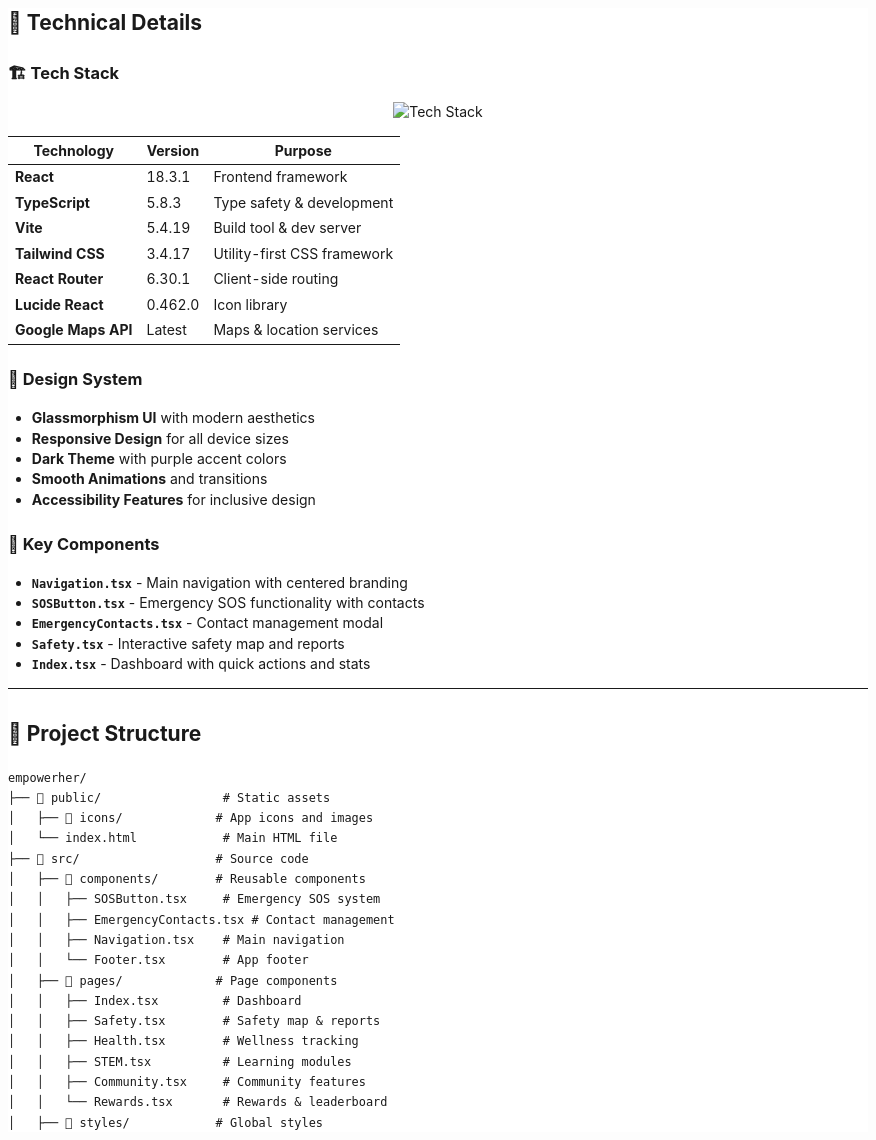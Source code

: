 
## 🔧 Technical Details

### 🏗️ **Tech Stack**

<div align="center">

![Tech Stack](https://img.shields.io/badge/Tech%20Stack-Modern%20Web%20Technologies-blue?style=for-the-badge)

</div>

| Technology | Version | Purpose |
|------------|---------|---------|
| **React** | 18.3.1 | Frontend framework |
| **TypeScript** | 5.8.3 | Type safety & development |
| **Vite** | 5.4.19 | Build tool & dev server |
| **Tailwind CSS** | 3.4.17 | Utility-first CSS framework |
| **React Router** | 6.30.1 | Client-side routing |
| **Lucide React** | 0.462.0 | Icon library |
| **Google Maps API** | Latest | Maps & location services |

### 🎨 **Design System**

- **Glassmorphism UI** with modern aesthetics
- **Responsive Design** for all device sizes
- **Dark Theme** with purple accent colors
- **Smooth Animations** and transitions
- **Accessibility Features** for inclusive design

### 📱 **Key Components**

- **`Navigation.tsx`** - Main navigation with centered branding
- **`SOSButton.tsx`** - Emergency SOS functionality with contacts
- **`EmergencyContacts.tsx`** - Contact management modal
- **`Safety.tsx`** - Interactive safety map and reports
- **`Index.tsx`** - Dashboard with quick actions and stats

---

## 📁 Project Structure

```
empowerher/
├── 📁 public/                 # Static assets
│   ├── 📁 icons/             # App icons and images
│   └── index.html            # Main HTML file
├── 📁 src/                   # Source code
│   ├── 📁 components/        # Reusable components
│   │   ├── SOSButton.tsx     # Emergency SOS system
│   │   ├── EmergencyContacts.tsx # Contact management
│   │   ├── Navigation.tsx    # Main navigation
│   │   └── Footer.tsx        # App footer
│   ├── 📁 pages/             # Page components
│   │   ├── Index.tsx         # Dashboard
│   │   ├── Safety.tsx        # Safety map & reports
│   │   ├── Health.tsx        # Wellness tracking
│   │   ├── STEM.tsx          # Learning modules
│   │   ├── Community.tsx     # Community features
│   │   └── Rewards.tsx       # Rewards & leaderboard
│   ├── 📁 styles/            # Global styles
```